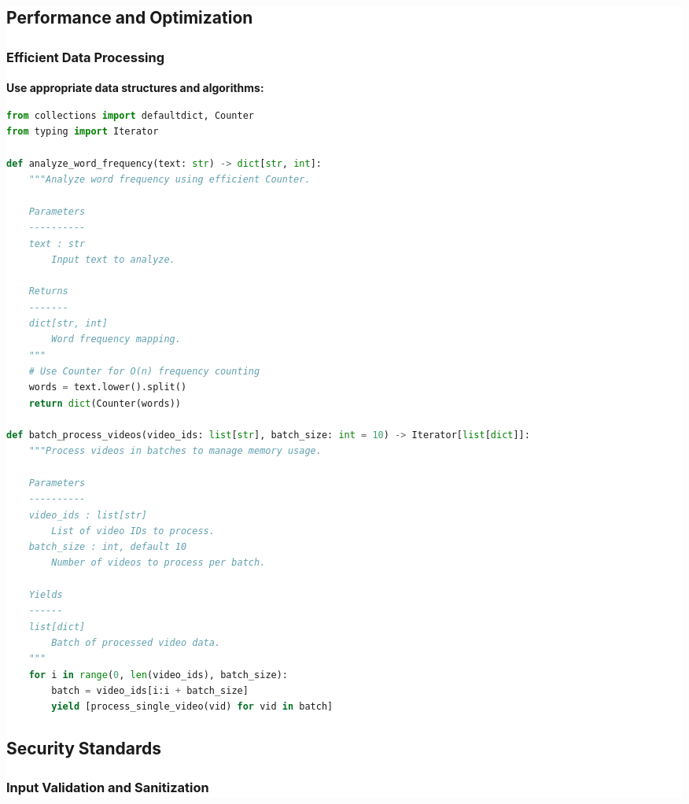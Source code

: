 ## Performance and Optimization

### Efficient Data Processing

**Use appropriate data structures and algorithms:**

```python
from collections import defaultdict, Counter
from typing import Iterator

def analyze_word_frequency(text: str) -> dict[str, int]:
    """Analyze word frequency using efficient Counter.

    Parameters
    ----------
    text : str
        Input text to analyze.

    Returns
    -------
    dict[str, int]
        Word frequency mapping.
    """
    # Use Counter for O(n) frequency counting
    words = text.lower().split()
    return dict(Counter(words))

def batch_process_videos(video_ids: list[str], batch_size: int = 10) -> Iterator[list[dict]]:
    """Process videos in batches to manage memory usage.

    Parameters
    ----------
    video_ids : list[str]
        List of video IDs to process.
    batch_size : int, default 10
        Number of videos to process per batch.

    Yields
    ------
    list[dict]
        Batch of processed video data.
    """
    for i in range(0, len(video_ids), batch_size):
        batch = video_ids[i:i + batch_size]
        yield [process_single_video(vid) for vid in batch]
```

## Security Standards

### Input Validation and Sanitization
